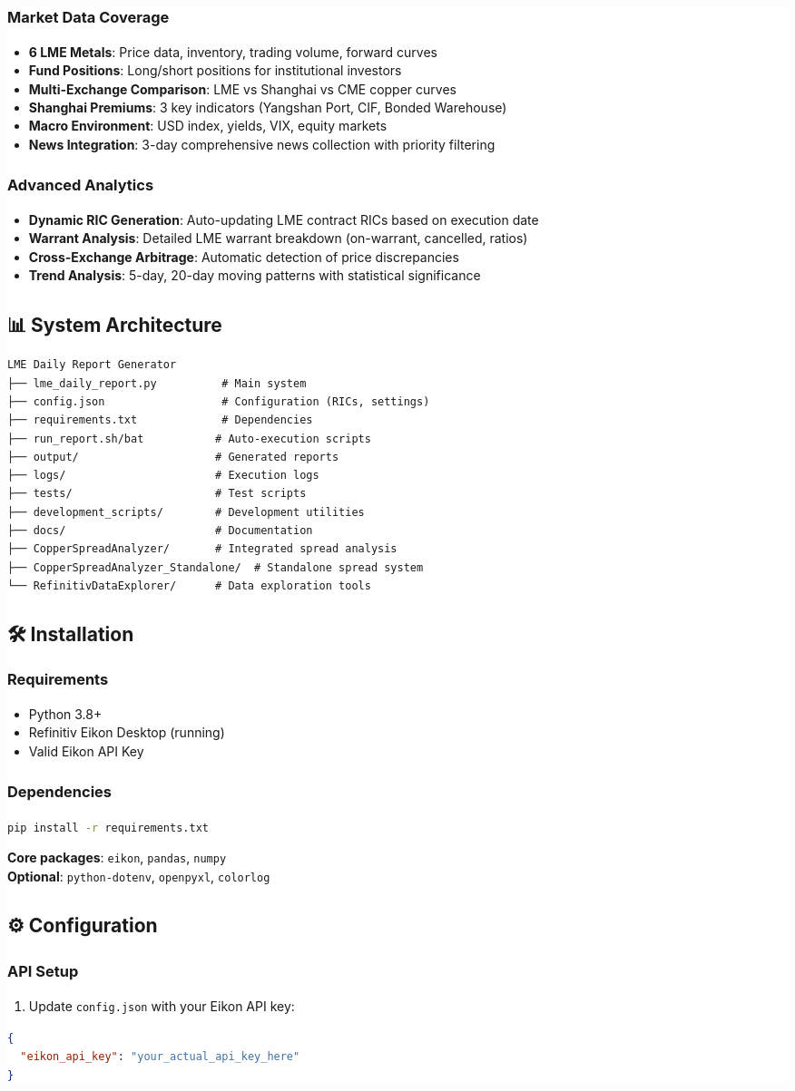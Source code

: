 ### Market Data Coverage
- **6 LME Metals**: Price data, inventory, trading volume, forward curves
- **Fund Positions**: Long/short positions for institutional investors
- **Multi-Exchange Comparison**: LME vs Shanghai vs CME copper curves
- **Shanghai Premiums**: 3 key indicators (Yangshan Port, CIF, Bonded Warehouse)
- **Macro Environment**: USD index, yields, VIX, equity markets
- **News Integration**: 3-day comprehensive news collection with priority filtering

### Advanced Analytics
- **Dynamic RIC Generation**: Auto-updating LME contract RICs based on execution date
- **Warrant Analysis**: Detailed LME warrant breakdown (on-warrant, cancelled, ratios)
- **Cross-Exchange Arbitrage**: Automatic detection of price discrepancies
- **Trend Analysis**: 5-day, 20-day moving patterns with statistical significance

## 📊 System Architecture

```
LME Daily Report Generator
├── lme_daily_report.py          # Main system
├── config.json                  # Configuration (RICs, settings)
├── requirements.txt             # Dependencies
├── run_report.sh/bat           # Auto-execution scripts
├── output/                     # Generated reports
├── logs/                       # Execution logs
├── tests/                      # Test scripts
├── development_scripts/        # Development utilities
├── docs/                       # Documentation
├── CopperSpreadAnalyzer/       # Integrated spread analysis
├── CopperSpreadAnalyzer_Standalone/  # Standalone spread system
└── RefinitivDataExplorer/      # Data exploration tools
```

## 🛠 Installation

### Requirements
- Python 3.8+
- Refinitiv Eikon Desktop (running)
- Valid Eikon API Key

### Dependencies
```bash
pip install -r requirements.txt
```

**Core packages**: `eikon`, `pandas`, `numpy`  
**Optional**: `python-dotenv`, `openpyxl`, `colorlog`

## ⚙️ Configuration

### API Setup
1. Update `config.json` with your Eikon API key:
```json
{
  "eikon_api_key": "your_actual_api_key_here"
}
```
